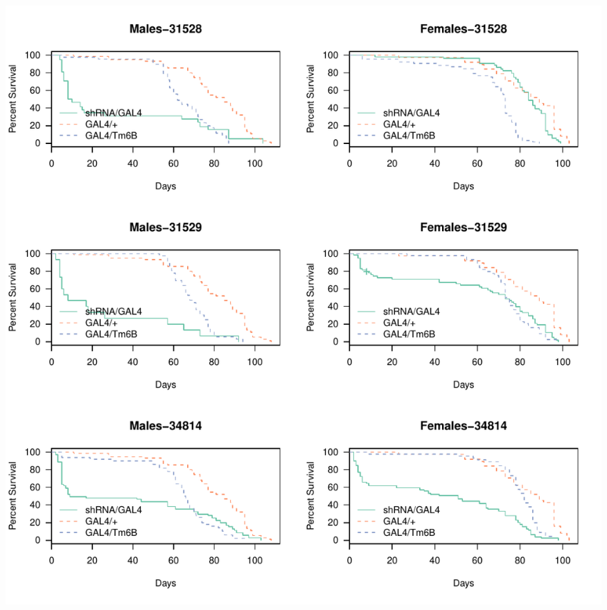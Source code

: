 ![plot of chunk survival-c179-raptor-gender-strain](figure/survival-c179-raptor-gender-strain.pdf) 


